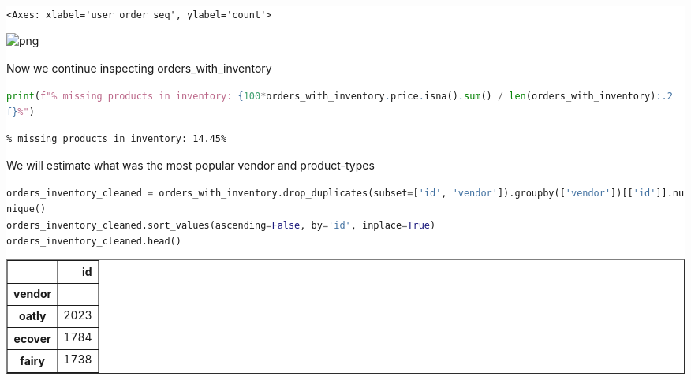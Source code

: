 


    <Axes: xlabel='user_order_seq', ylabel='count'>




    
![png](module_2_files/module_2_37_1.png)
    


Now we continue inspecting orders_with_inventory


```python
print(f"% missing products in inventory: {100*orders_with_inventory.price.isna().sum() / len(orders_with_inventory):.2f}%")
```

    % missing products in inventory: 14.45%


We will estimate what was the most popular vendor and product-types


```python
orders_inventory_cleaned = orders_with_inventory.drop_duplicates(subset=['id', 'vendor']).groupby(['vendor'])[['id']].nunique()
orders_inventory_cleaned.sort_values(ascending=False, by='id', inplace=True)
orders_inventory_cleaned.head()
```




<div>
<style scoped>
    .dataframe tbody tr th:only-of-type {
        vertical-align: middle;
    }

    .dataframe tbody tr th {
        vertical-align: top;
    }

    .dataframe thead th {
        text-align: right;
    }
</style>
<table border="1" class="dataframe">
  <thead>
    <tr style="text-align: right;">
      <th></th>
      <th>id</th>
    </tr>
    <tr>
      <th>vendor</th>
      <th></th>
    </tr>
  </thead>
  <tbody>
    <tr>
      <th>oatly</th>
      <td>2023</td>
    </tr>
    <tr>
      <th>ecover</th>
      <td>1784</td>
    </tr>
    <tr>
      <th>fairy</th>
      <td>1738</td>
    </tr>
